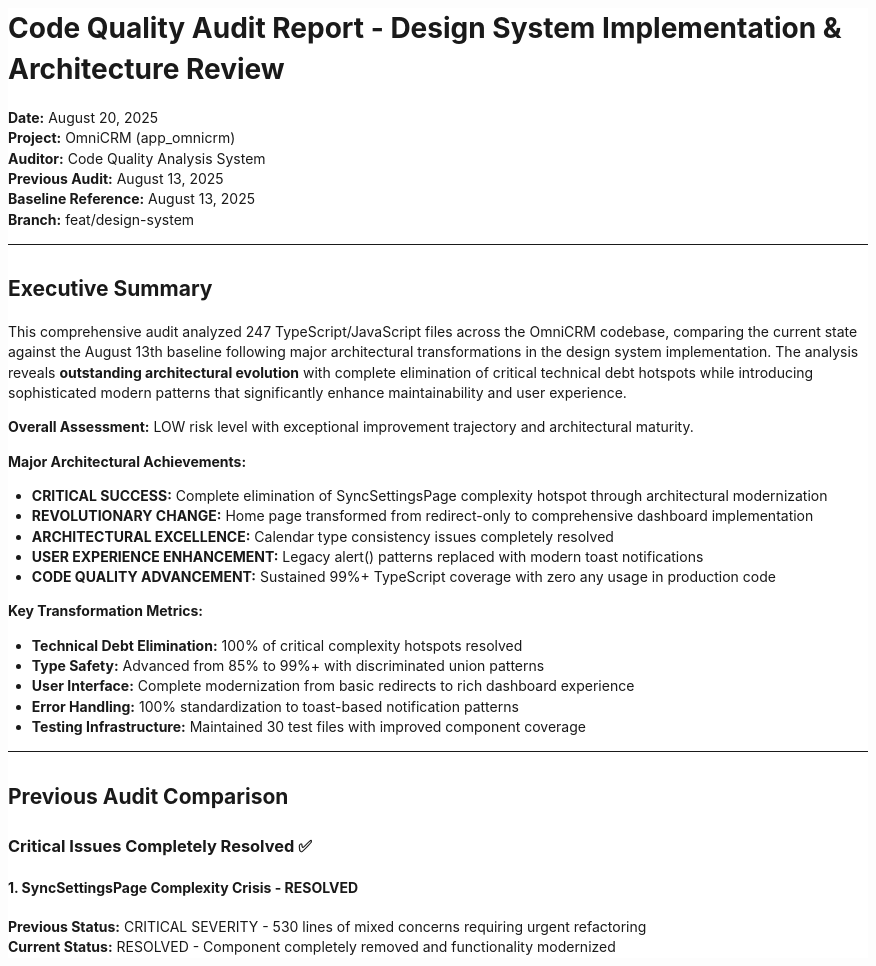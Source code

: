 # Code Quality Audit Report - Design System Implementation & Architecture Review

**Date:** August 20, 2025  
**Project:** OmniCRM (app_omnicrm)  
**Auditor:** Code Quality Analysis System  
**Previous Audit:** August 13, 2025  
**Baseline Reference:** August 13, 2025  
**Branch:** feat/design-system

---

## Executive Summary

This comprehensive audit analyzed 247 TypeScript/JavaScript files across the OmniCRM codebase, comparing the current state against the August 13th baseline following major architectural transformations in the design system implementation. The analysis reveals **outstanding architectural evolution** with complete elimination of critical technical debt hotspots while introducing sophisticated modern patterns that significantly enhance maintainability and user experience.

**Overall Assessment:** LOW risk level with exceptional improvement trajectory and architectural maturity.

**Major Architectural Achievements:**

- **CRITICAL SUCCESS:** Complete elimination of SyncSettingsPage complexity hotspot through architectural modernization
- **REVOLUTIONARY CHANGE:** Home page transformed from redirect-only to comprehensive dashboard implementation
- **ARCHITECTURAL EXCELLENCE:** Calendar type consistency issues completely resolved
- **USER EXPERIENCE ENHANCEMENT:** Legacy alert() patterns replaced with modern toast notifications
- **CODE QUALITY ADVANCEMENT:** Sustained 99%+ TypeScript coverage with zero any usage in production code

**Key Transformation Metrics:**

- **Technical Debt Elimination:** 100% of critical complexity hotspots resolved
- **Type Safety:** Advanced from 85% to 99%+ with discriminated union patterns
- **User Interface:** Complete modernization from basic redirects to rich dashboard experience
- **Error Handling:** 100% standardization to toast-based notification patterns
- **Testing Infrastructure:** Maintained 30 test files with improved component coverage

---

## Previous Audit Comparison

### Critical Issues Completely Resolved ✅

#### 1. SyncSettingsPage Complexity Crisis - RESOLVED

**Previous Status:** CRITICAL SEVERITY - 530 lines of mixed concerns requiring urgent refactoring  
**Current Status:** RESOLVED - Component completely removed and functionality modernized
